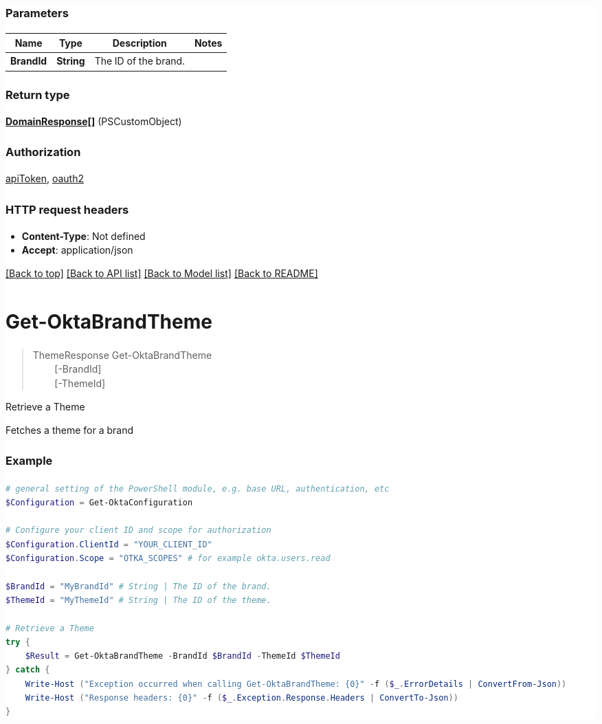### Parameters

Name | Type | Description  | Notes
------------- | ------------- | ------------- | -------------
 **BrandId** | **String**| The ID of the brand. | 

### Return type

[**DomainResponse[]**](DomainResponse.md) (PSCustomObject)

### Authorization

[apiToken](../README.md#apiToken), [oauth2](../README.md#oauth2)

### HTTP request headers

 - **Content-Type**: Not defined
 - **Accept**: application/json

[[Back to top]](#) [[Back to API list]](../README.md#documentation-for-api-endpoints) [[Back to Model list]](../README.md#documentation-for-models) [[Back to README]](../README.md)

<a id="Get-OktaBrandTheme"></a>
# **Get-OktaBrandTheme**
> ThemeResponse Get-OktaBrandTheme<br>
> &nbsp;&nbsp;&nbsp;&nbsp;&nbsp;&nbsp;&nbsp;&nbsp;[-BrandId] <String><br>
> &nbsp;&nbsp;&nbsp;&nbsp;&nbsp;&nbsp;&nbsp;&nbsp;[-ThemeId] <String><br>

Retrieve a Theme

Fetches a theme for a brand

### Example
```powershell
# general setting of the PowerShell module, e.g. base URL, authentication, etc
$Configuration = Get-OktaConfiguration

# Configure your client ID and scope for authorization
$Configuration.ClientId = "YOUR_CLIENT_ID"
$Configuration.Scope = "OTKA_SCOPES" # for example okta.users.read

$BrandId = "MyBrandId" # String | The ID of the brand.
$ThemeId = "MyThemeId" # String | The ID of the theme.

# Retrieve a Theme
try {
    $Result = Get-OktaBrandTheme -BrandId $BrandId -ThemeId $ThemeId
} catch {
    Write-Host ("Exception occurred when calling Get-OktaBrandTheme: {0}" -f ($_.ErrorDetails | ConvertFrom-Json))
    Write-Host ("Response headers: {0}" -f ($_.Exception.Response.Headers | ConvertTo-Json))
}
```
